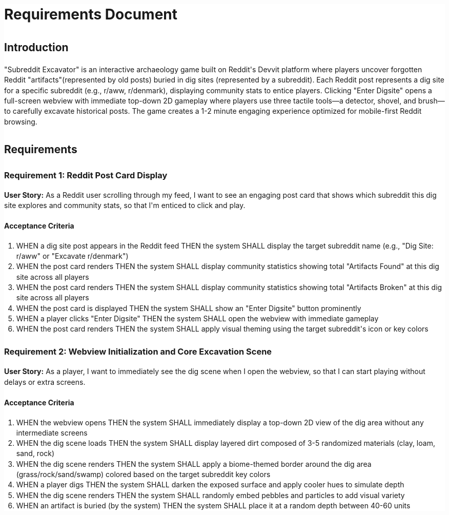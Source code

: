 # Requirements Document

## Introduction

"Subreddit Excavator" is an interactive archaeology game built on Reddit's Devvit platform where players uncover forgotten Reddit "artifacts"(represented by old posts) buried in dig sites (represented by a subreddit). Each Reddit post represents a dig site for a specific subreddit (e.g., r/aww, r/denmark), displaying community stats to entice players. Clicking "Enter Digsite" opens a full-screen webview with immediate top-down 2D gameplay where players use three tactile tools—a detector, shovel, and brush—to carefully excavate historical posts. The game creates a 1-2 minute engaging experience optimized for mobile-first Reddit browsing.

## Requirements

### Requirement 1: Reddit Post Card Display

**User Story:** As a Reddit user scrolling through my feed, I want to see an engaging post card that shows which subreddit this dig site explores and community stats, so that I'm enticed to click and play.

#### Acceptance Criteria

1. WHEN a dig site post appears in the Reddit feed THEN the system SHALL display the target subreddit name (e.g., "Dig Site: r/aww" or "Excavate r/denmark") 
2. WHEN the post card renders THEN the system SHALL display community statistics showing total "Artifacts Found" at this dig site across all players
3. WHEN the post card renders THEN the system SHALL display community statistics showing total "Artifacts Broken" at this dig site across all players
4. WHEN the post card is displayed THEN the system SHALL show an "Enter Digsite" button prominently
5. WHEN a player clicks "Enter Digsite" THEN the system SHALL open the webview with immediate gameplay
6. WHEN the post card renders THEN the system SHALL apply visual theming using the target subreddit's icon or key colors

### Requirement 2: Webview Initialization and Core Excavation Scene

**User Story:** As a player, I want to immediately see the dig scene when I open the webview, so that I can start playing without delays or extra screens.

#### Acceptance Criteria

1. WHEN the webview opens THEN the system SHALL immediately display a top-down 2D view of the dig area without any intermediate screens
2. WHEN the dig scene loads THEN the system SHALL display layered dirt composed of 3-5 randomized materials (clay, loam, sand, rock)
3. WHEN the dig scene renders THEN the system SHALL apply a biome-themed border around the dig area (grass/rock/sand/swamp) colored based on the target subreddit key colors
4. WHEN a player digs THEN the system SHALL darken the exposed surface and apply cooler hues to simulate depth
5. WHEN the dig scene renders THEN the system SHALL randomly embed pebbles and particles to add visual variety
6. WHEN an artifact is buried (by the system) THEN the system SHALL place it at a random depth between 40-60 units
